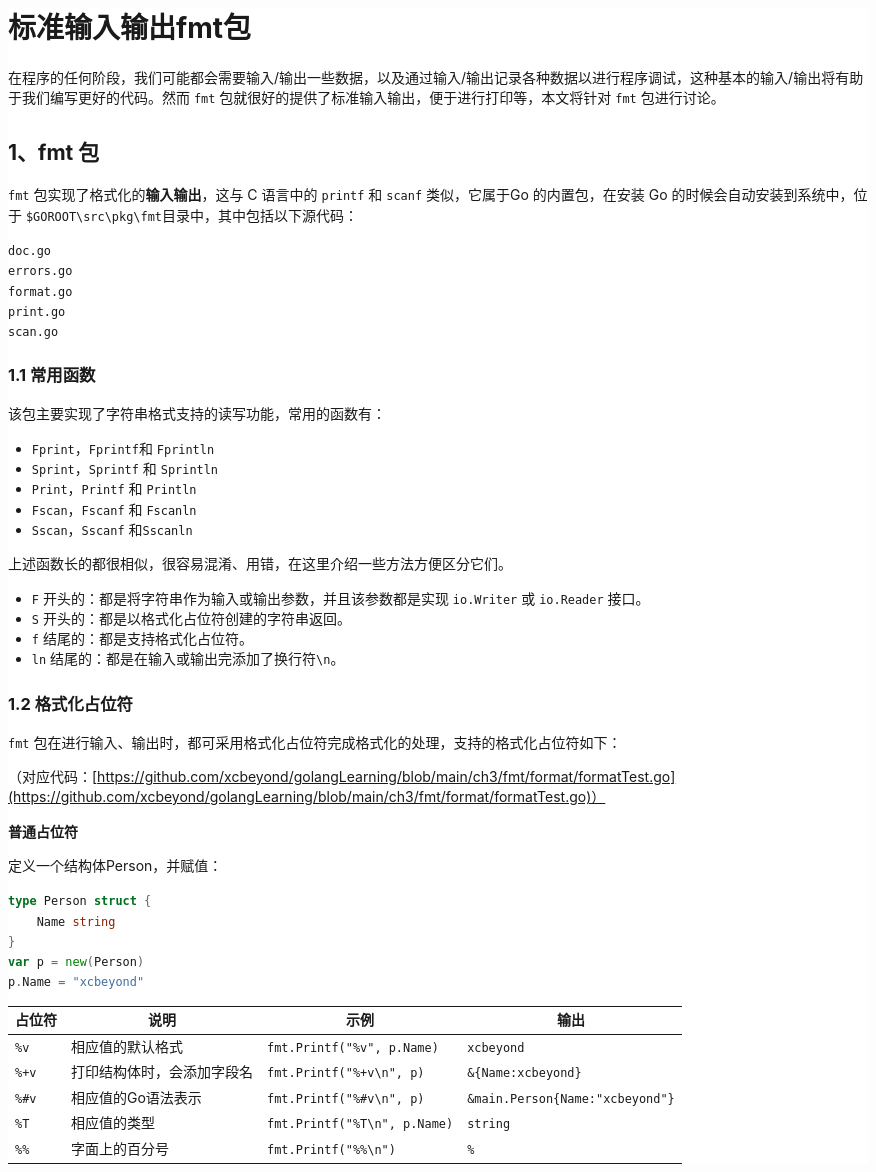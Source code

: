 # 标准输入输出fmt包

在程序的任何阶段，我们可能都会需要输入/输出一些数据，以及通过输入/输出记录各种数据以进行程序调试，这种基本的输入/输出将有助于我们编写更好的代码。然而 `fmt` 包就很好的提供了标准输入输出，便于进行打印等，本文将针对 `fmt` 包进行讨论。

## 1、fmt 包

`fmt` 包实现了格式化的**输入输出**，这与 C 语言中的 `printf` 和 `scanf` 类似，它属于Go 的内置包，在安装 Go 的时候会自动安装到系统中，位于 `$GOROOT\src\pkg\fmt`目录中，其中包括以下源代码：

```sh
doc.go
errors.go
format.go
print.go
scan.go
```

### 1.1 常用函数

该包主要实现了字符串格式支持的读写功能，常用的函数有：

* `Fprint`，`Fprintf`和 `Fprintln`
* `Sprint`，`Sprintf` 和 `Sprintln`
* `Print`，`Printf` 和 `Println`
* `Fscan`，`Fscanf` 和 `Fscanln`
* `Sscan`，`Sscanf` 和`Sscanln`

上述函数长的都很相似，很容易混淆、用错，在这里介绍一些方法方便区分它们。

* `F` 开头的：都是将字符串作为输入或输出参数，并且该参数都是实现 `io.Writer` 或 `io.Reader` 接口。
* `S` 开头的：都是以格式化占位符创建的字符串返回。
* `f` 结尾的：都是支持格式化占位符。
* `ln` 结尾的：都是在输入或输出完添加了换行符`\n`。

### 1.2 格式化占位符

`fmt` 包在进行输入、输出时，都可采用格式化占位符完成格式化的处理，支持的格式化占位符如下：

（对应代码：[https://github.com/xcbeyond/golangLearning/blob/main/ch3/fmt/format/formatTest.go](https://github.com/xcbeyond/golangLearning/blob/main/ch3/fmt/format/formatTest.go)）

**普通占位符**

定义一个结构体Person，并赋值：

```go
type Person struct {
	Name string
}
var p = new(Person)
p.Name = "xcbeyond"
```

| 占位符 | 说明                       | 示例                         | 输出                            |
| ------ | -------------------------- | ---------------------------- | ------------------------------- |
| `%v`   | 相应值的默认格式           | `fmt.Printf("%v", p.Name)`   | `xcbeyond`                      |
| `%+v ` | 打印结构体时，会添加字段名 | `fmt.Printf("%+v\n", p)`     | `&{Name:xcbeyond}`              |
| `%#v ` | 相应值的Go语法表示         | `fmt.Printf("%#v\n", p)`     | `&main.Person{Name:"xcbeyond"}` |
| `%T`   | 相应值的类型               | `fmt.Printf("%T\n", p.Name)` | `string`                        |
| `%%`   | 字面上的百分号             | `fmt.Printf("%%\n")`         | `%`                             |
